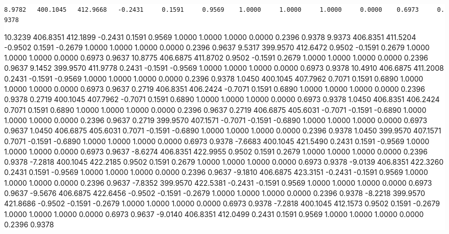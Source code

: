     8.9782   400.1045   412.9668   -0.2431     0.1591     0.9569    1.0000     1.0000     1.0000     0.0000    0.6973     0.9378
   10.3239   406.8351   412.1899   -0.2431     0.1591     0.9569    1.0000     1.0000     1.0000     0.0000    0.2396     0.9378
    9.9373   406.8351   411.5204   -0.9502     0.1591    -0.2679    1.0000     1.0000     1.0000     0.0000    0.2396     0.9637
    9.5317   399.9570   412.6472    0.9502    -0.1591     0.2679    1.0000     1.0000     1.0000     0.0000    0.6973     0.9637
   10.8775   406.6875   411.8702    0.9502    -0.1591     0.2679    1.0000     1.0000     1.0000     0.0000    0.2396     0.9637
    9.1452   399.9570   411.9778    0.2431    -0.1591    -0.9569    1.0000     1.0000     1.0000     0.0000    0.6973     0.9378
   10.4910   406.6875   411.2008    0.2431    -0.1591    -0.9569    1.0000     1.0000     1.0000     0.0000    0.2396     0.9378
    1.0450   400.1045   407.7962    0.7071     0.1591     0.6890    1.0000     1.0000     1.0000     0.0000    0.6973     0.9637
    0.2719   406.8351   406.2424   -0.7071     0.1591     0.6890    1.0000     1.0000     1.0000     0.0000    0.2396     0.9378
    0.2719   400.1045   407.7962   -0.7071     0.1591     0.6890    1.0000     1.0000     1.0000     0.0000    0.6973     0.9378
    1.0450   406.8351   406.2424    0.7071     0.1591     0.6890    1.0000     1.0000     1.0000     0.0000    0.2396     0.9637
    0.2719   406.6875   405.6031   -0.7071    -0.1591    -0.6890    1.0000     1.0000     1.0000     0.0000    0.2396     0.9637
    0.2719   399.9570   407.1571   -0.7071    -0.1591    -0.6890    1.0000     1.0000     1.0000     0.0000    0.6973     0.9637
    1.0450   406.6875   405.6031    0.7071    -0.1591    -0.6890    1.0000     1.0000     1.0000     0.0000    0.2396     0.9378
    1.0450   399.9570   407.1571    0.7071    -0.1591    -0.6890    1.0000     1.0000     1.0000     0.0000    0.6973     0.9378
   -7.6683   400.1045   421.5490    0.2431     0.1591    -0.9569    1.0000     1.0000     1.0000     0.0000    0.6973     0.9637
   -8.6274   406.8351   422.9955    0.9502     0.1591     0.2679    1.0000     1.0000     1.0000     0.0000    0.2396     0.9378
   -7.2818   400.1045   422.2185    0.9502     0.1591     0.2679    1.0000     1.0000     1.0000     0.0000    0.6973     0.9378
   -9.0139   406.8351   422.3260    0.2431     0.1591    -0.9569    1.0000     1.0000     1.0000     0.0000    0.2396     0.9637
   -9.1810   406.6875   423.3151   -0.2431    -0.1591     0.9569    1.0000     1.0000     1.0000     0.0000    0.2396     0.9637
   -7.8352   399.9570   422.5381   -0.2431    -0.1591     0.9569    1.0000     1.0000     1.0000     0.0000    0.6973     0.9637
   -9.5676   406.6875   422.6456   -0.9502    -0.1591    -0.2679    1.0000     1.0000     1.0000     0.0000    0.2396     0.9378
   -8.2218   399.9570   421.8686   -0.9502    -0.1591    -0.2679    1.0000     1.0000     1.0000     0.0000    0.6973     0.9378
   -7.2818   400.1045   412.1573    0.9502     0.1591    -0.2679    1.0000     1.0000     1.0000     0.0000    0.6973     0.9637
   -9.0140   406.8351   412.0499    0.2431     0.1591     0.9569    1.0000     1.0000     1.0000     0.0000    0.2396     0.9378

